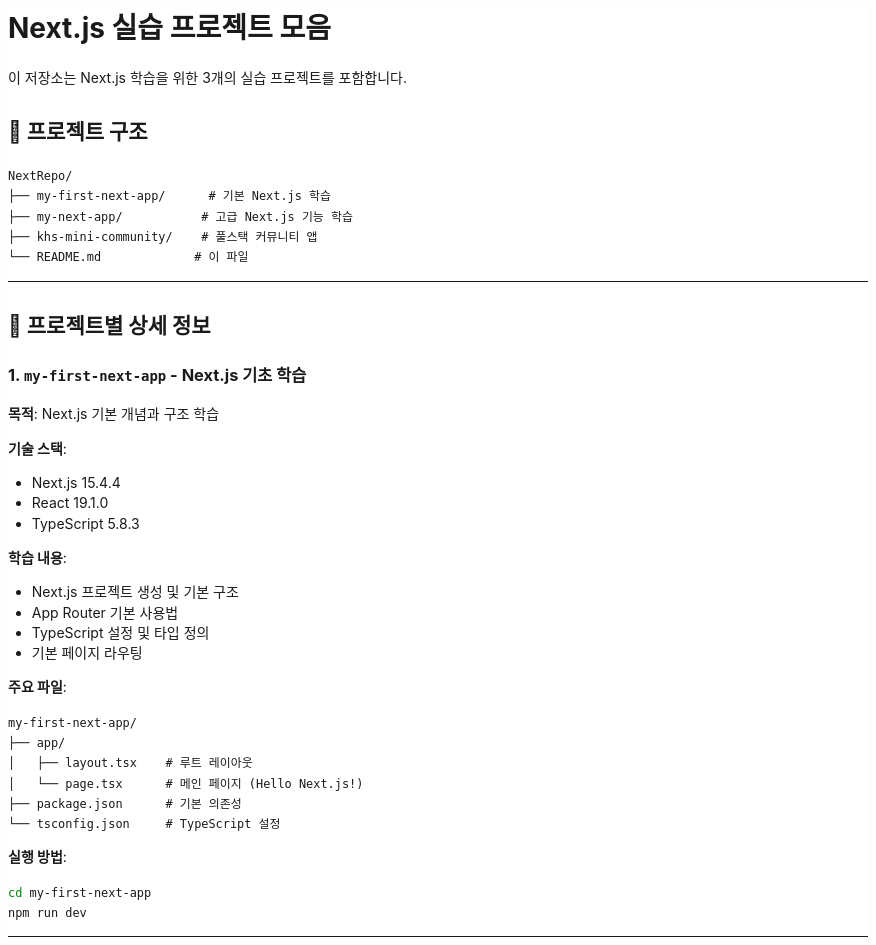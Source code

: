 # Next.js 실습 프로젝트 모음

이 저장소는 Next.js 학습을 위한 3개의 실습 프로젝트를 포함합니다.

## 📁 프로젝트 구조

```
NextRepo/
├── my-first-next-app/      # 기본 Next.js 학습
├── my-next-app/           # 고급 Next.js 기능 학습
├── khs-mini-community/    # 풀스택 커뮤니티 앱
└── README.md             # 이 파일
```

---

## 🚀 프로젝트별 상세 정보

### 1. `my-first-next-app` - Next.js 기초 학습

**목적**: Next.js 기본 개념과 구조 학습

**기술 스택**:

- Next.js 15.4.4
- React 19.1.0
- TypeScript 5.8.3

**학습 내용**:

- Next.js 프로젝트 생성 및 기본 구조
- App Router 기본 사용법
- TypeScript 설정 및 타입 정의
- 기본 페이지 라우팅

**주요 파일**:

```
my-first-next-app/
├── app/
│   ├── layout.tsx    # 루트 레이아웃
│   └── page.tsx      # 메인 페이지 (Hello Next.js!)
├── package.json      # 기본 의존성
└── tsconfig.json     # TypeScript 설정
```

**실행 방법**:

```bash
cd my-first-next-app
npm run dev
```

---
